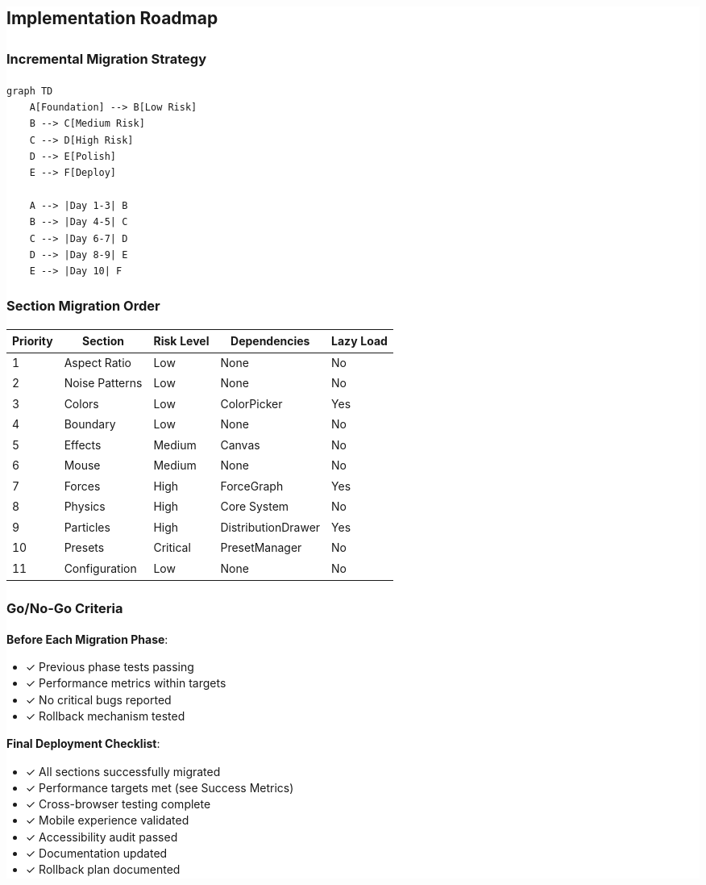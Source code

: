 ## Implementation Roadmap

### Incremental Migration Strategy

```mermaid
graph TD
    A[Foundation] --> B[Low Risk]
    B --> C[Medium Risk]
    C --> D[High Risk]
    D --> E[Polish]
    E --> F[Deploy]
    
    A --> |Day 1-3| B
    B --> |Day 4-5| C
    C --> |Day 6-7| D
    D --> |Day 8-9| E
    E --> |Day 10| F
```

### Section Migration Order

| Priority | Section | Risk Level | Dependencies | Lazy Load |
|----------|---------|------------|--------------|----------|
| 1 | Aspect Ratio | Low | None | No |
| 2 | Noise Patterns | Low | None | No |
| 3 | Colors | Low | ColorPicker | Yes |
| 4 | Boundary | Low | None | No |
| 5 | Effects | Medium | Canvas | No |
| 6 | Mouse | Medium | None | No |
| 7 | Forces | High | ForceGraph | Yes |
| 8 | Physics | High | Core System | No |
| 9 | Particles | High | DistributionDrawer | Yes |
| 10 | Presets | Critical | PresetManager | No |
| 11 | Configuration | Low | None | No |

### Go/No-Go Criteria

**Before Each Migration Phase**:
- ✓ Previous phase tests passing
- ✓ Performance metrics within targets
- ✓ No critical bugs reported
- ✓ Rollback mechanism tested

**Final Deployment Checklist**:
- ✓ All sections successfully migrated
- ✓ Performance targets met (see Success Metrics)
- ✓ Cross-browser testing complete
- ✓ Mobile experience validated
- ✓ Accessibility audit passed
- ✓ Documentation updated
- ✓ Rollback plan documented

